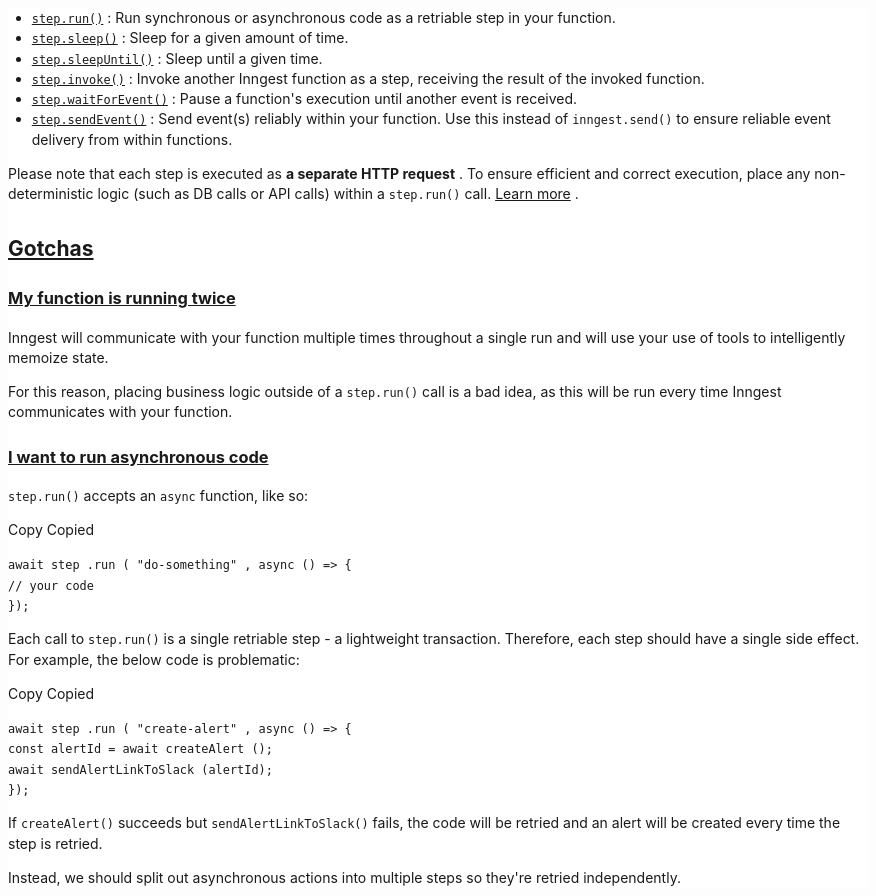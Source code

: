 - [`step.run()`](\docs\reference\functions\step-run) : Run synchronous or asynchronous code as a retriable step in your function.
- [`step.sleep()`](\docs\reference\functions\step-sleep) : Sleep for a given amount of time.
- [`step.sleepUntil()`](\docs\reference\functions\step-sleep-until) : Sleep until a given time.
- [`step.invoke()`](\docs\reference\functions\step-invoke) : Invoke another Inngest function as a step, receiving the result of the invoked function.
- [`step.waitForEvent()`](\docs\reference\functions\step-wait-for-event) : Pause a function's execution until another event is received.
- [`step.sendEvent()`](\docs\reference\functions\step-send-event) : Send event(s) reliably within your function. Use this instead of `inngest.send()` to ensure reliable event delivery from within functions.

Please note that each step is executed as **a separate HTTP request** . To ensure efficient and correct execution, place any non-deterministic logic (such as DB calls or API calls) within a `step.run()` call. [Learn more](\docs\guides\working-with-loops) .

## [Gotchas](\docs\guides\multi-step-functions#gotchas)

### [My function is running twice](\docs\guides\multi-step-functions#my-function-is-running-twice)

Inngest will communicate with your function multiple times throughout a single run and will use your use of tools to intelligently memoize state.

For this reason, placing business logic outside of a `step.run()` call is a bad idea, as this will be run every time Inngest communicates with your function.

### [I want to run asynchronous code](\docs\guides\multi-step-functions#i-want-to-run-asynchronous-code)

`step.run()` accepts an `async` function, like so:

Copy Copied

```
await step .run ( "do-something" , async () => {
// your code
});
```

Each call to `step.run()` is a single retriable step - a lightweight transaction.  Therefore, each step should have a single side effect. For example, the below code is problematic:

Copy Copied

```
await step .run ( "create-alert" , async () => {
const alertId = await createAlert ();
await sendAlertLinkToSlack (alertId);
});
```

If `createAlert()` succeeds but `sendAlertLinkToSlack()` fails, the code will be retried and an alert will be created every time the step is retried.

Instead, we should split out asynchronous actions into multiple steps so they're retried independently.
